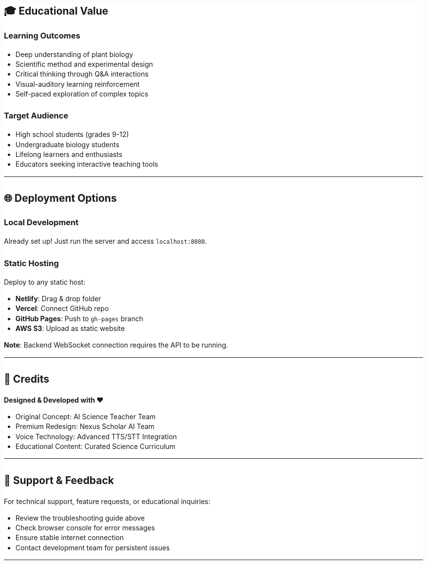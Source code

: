 
## 🎓 Educational Value

### **Learning Outcomes**
- Deep understanding of plant biology
- Scientific method and experimental design
- Critical thinking through Q&A interactions
- Visual-auditory learning reinforcement
- Self-paced exploration of complex topics

### **Target Audience**
- High school students (grades 9-12)
- Undergraduate biology students
- Lifelong learners and enthusiasts
- Educators seeking interactive teaching tools

---

## 🌐 Deployment Options

### **Local Development**
Already set up! Just run the server and access `localhost:8080`.

### **Static Hosting**
Deploy to any static host:
- **Netlify**: Drag & drop folder
- **Vercel**: Connect GitHub repo
- **GitHub Pages**: Push to `gh-pages` branch
- **AWS S3**: Upload as static website

**Note**: Backend WebSocket connection requires the API to be running.

---

## 🤝 Credits

**Designed & Developed with ❤️**
- Original Concept: AI Science Teacher Team
- Premium Redesign: Nexus Scholar AI Team
- Voice Technology: Advanced TTS/STT Integration
- Educational Content: Curated Science Curriculum

---

## 📧 Support & Feedback

For technical support, feature requests, or educational inquiries:
- Review the troubleshooting guide above
- Check browser console for error messages
- Ensure stable internet connection
- Contact development team for persistent issues

---